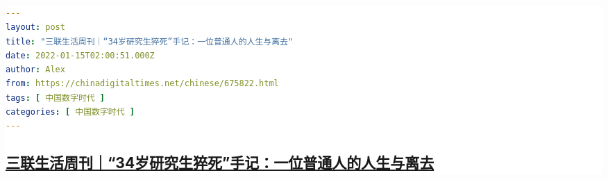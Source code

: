 ```yaml
---
layout: post
title: "三联生活周刊｜“34岁研究生猝死”手记：一位普通人的人生与离去"
date: 2022-01-15T02:00:51.000Z
author: Alex
from: https://chinadigitaltimes.net/chinese/675822.html
tags: [ 中国数字时代 ]
categories: [ 中国数字时代 ]
---
```


[三联生活周刊｜“34岁研究生猝死”手记：一位普通人的人生与离去](https://chinadigitaltimes.net/chinese/675822.html)
------

<div>